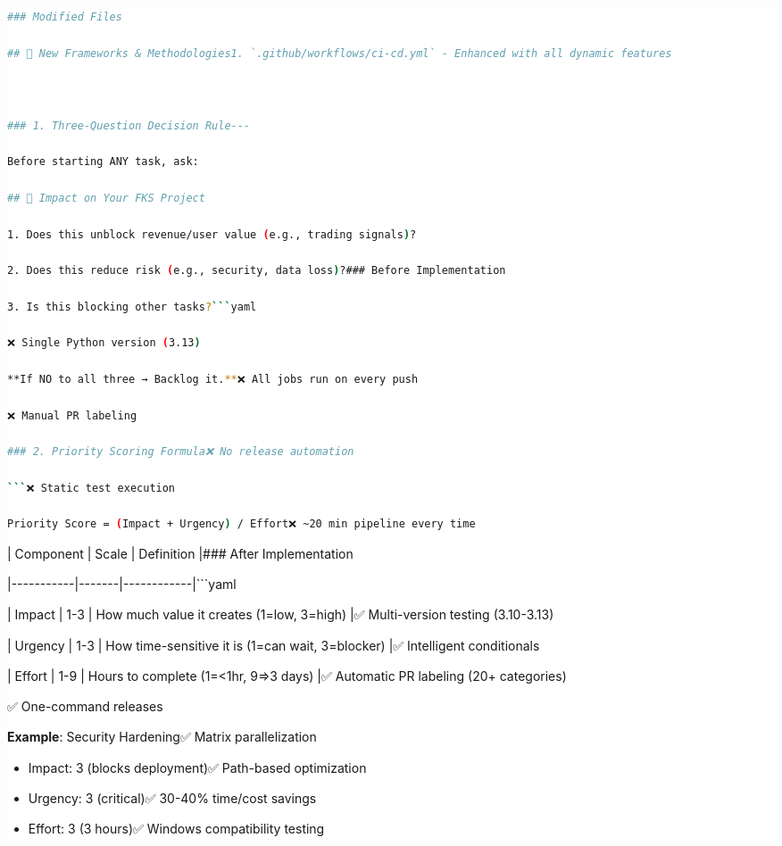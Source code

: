 ```bash
### Modified Files

## 🧠 New Frameworks & Methodologies1. `.github/workflows/ci-cd.yml` - Enhanced with all dynamic features



### 1. Three-Question Decision Rule---

Before starting ANY task, ask:

## 🎯 Impact on Your FKS Project

1. Does this unblock revenue/user value (e.g., trading signals)?

2. Does this reduce risk (e.g., security, data loss)?### Before Implementation

3. Is this blocking other tasks?```yaml

❌ Single Python version (3.13)

**If NO to all three → Backlog it.**❌ All jobs run on every push

❌ Manual PR labeling

### 2. Priority Scoring Formula❌ No release automation

```❌ Static test execution

Priority Score = (Impact + Urgency) / Effort❌ ~20 min pipeline every time

``````



| Component | Scale | Definition |### After Implementation

|-----------|-------|------------|```yaml

| Impact | 1-3 | How much value it creates (1=low, 3=high) |✅ Multi-version testing (3.10-3.13)

| Urgency | 1-3 | How time-sensitive it is (1=can wait, 3=blocker) |✅ Intelligent conditionals

| Effort | 1-9 | Hours to complete (1=<1hr, 9=>3 days) |✅ Automatic PR labeling (20+ categories)

✅ One-command releases

**Example**: Security Hardening✅ Matrix parallelization

- Impact: 3 (blocks deployment)✅ Path-based optimization

- Urgency: 3 (critical)✅ 30-40% time/cost savings

- Effort: 3 (3 hours)✅ Windows compatibility testing
